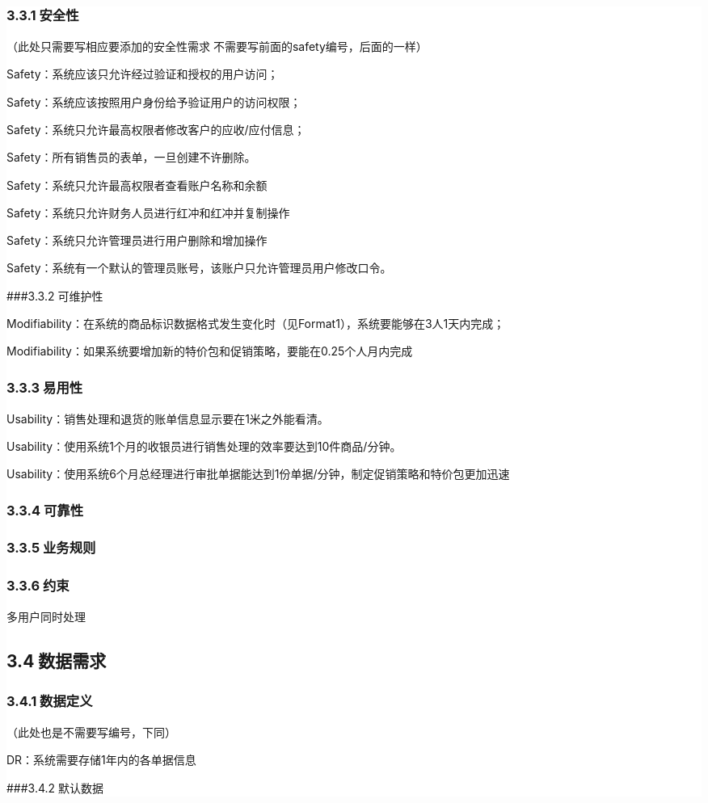 ### 3.3.1 安全性

（此处只需要写相应要添加的安全性需求 不需要写前面的safety编号，后面的一样）

Safety：系统应该只允许经过验证和授权的用户访问；

Safety：系统应该按照用户身份给予验证用户的访问权限；

Safety：系统只允许最高权限者修改客户的应收/应付信息；

Safety：所有销售员的表单，一旦创建不许删除。

Safety：系统只允许最高权限者查看账户名称和余额

Safety：系统只允许财务人员进行红冲和红冲并复制操作

Safety：系统只允许管理员进行用户删除和增加操作

Safety：系统有一个默认的管理员账号，该账户只允许管理员用户修改口令。




###3.3.2 可维护性 

Modifiability：在系统的商品标识数据格式发生变化时（见Format1），系统要能够在3人1天内完成；

Modifiability：如果系统要增加新的特价包和促销策略，要能在0.25个人月内完成




### 3.3.3 易用性

Usability：销售处理和退货的账单信息显示要在1米之外能看清。

Usability：使用系统1个月的收银员进行销售处理的效率要达到10件商品/分钟。

Usability：使用系统6个月总经理进行审批单据能达到1份单据/分钟，制定促销策略和特价包更加迅速

### 3.3.4 可靠性



### 3.3.5 业务规则



### 3.3.6 约束

多用户同时处理

## 3.4 数据需求

### 3.4.1 数据定义

（此处也是不需要写编号，下同）


DR：系统需要存储1年内的各单据信息

###3.4.2 默认数据
